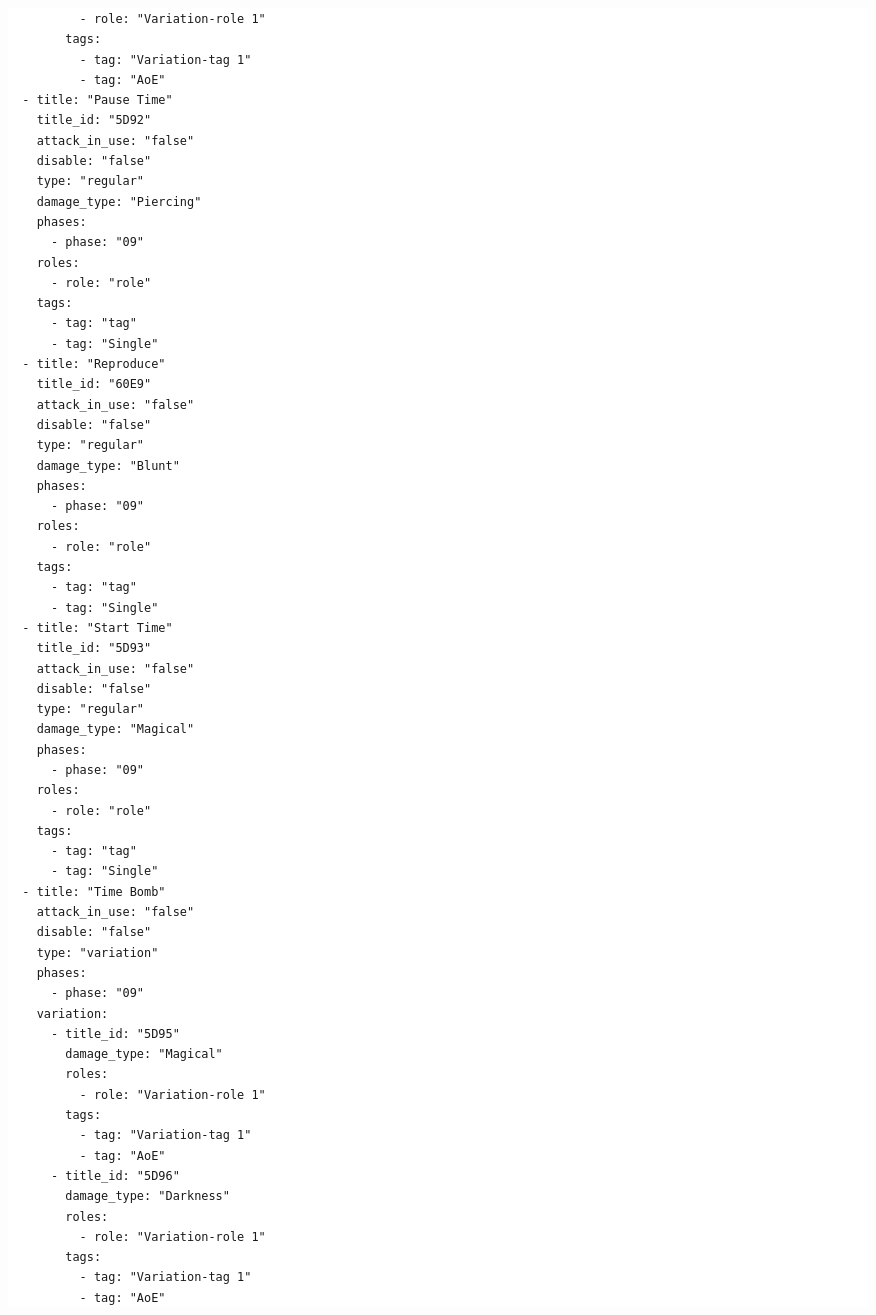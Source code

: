               - role: "Variation-role 1"
            tags:
              - tag: "Variation-tag 1"
              - tag: "AoE"
      - title: "Pause Time"
        title_id: "5D92"
        attack_in_use: "false"
        disable: "false"
        type: "regular"
        damage_type: "Piercing"
        phases:
          - phase: "09"
        roles:
          - role: "role"
        tags:
          - tag: "tag"
          - tag: "Single"
      - title: "Reproduce"
        title_id: "60E9"
        attack_in_use: "false"
        disable: "false"
        type: "regular"
        damage_type: "Blunt"
        phases:
          - phase: "09"
        roles:
          - role: "role"
        tags:
          - tag: "tag"
          - tag: "Single"
      - title: "Start Time"
        title_id: "5D93"
        attack_in_use: "false"
        disable: "false"
        type: "regular"
        damage_type: "Magical"
        phases:
          - phase: "09"
        roles:
          - role: "role"
        tags:
          - tag: "tag"
          - tag: "Single"
      - title: "Time Bomb"
        attack_in_use: "false"
        disable: "false"
        type: "variation"
        phases:
          - phase: "09"
        variation:
          - title_id: "5D95"
            damage_type: "Magical"
            roles:
              - role: "Variation-role 1"
            tags:
              - tag: "Variation-tag 1"
              - tag: "AoE"
          - title_id: "5D96"
            damage_type: "Darkness"
            roles:
              - role: "Variation-role 1"
            tags:
              - tag: "Variation-tag 1"
              - tag: "AoE"